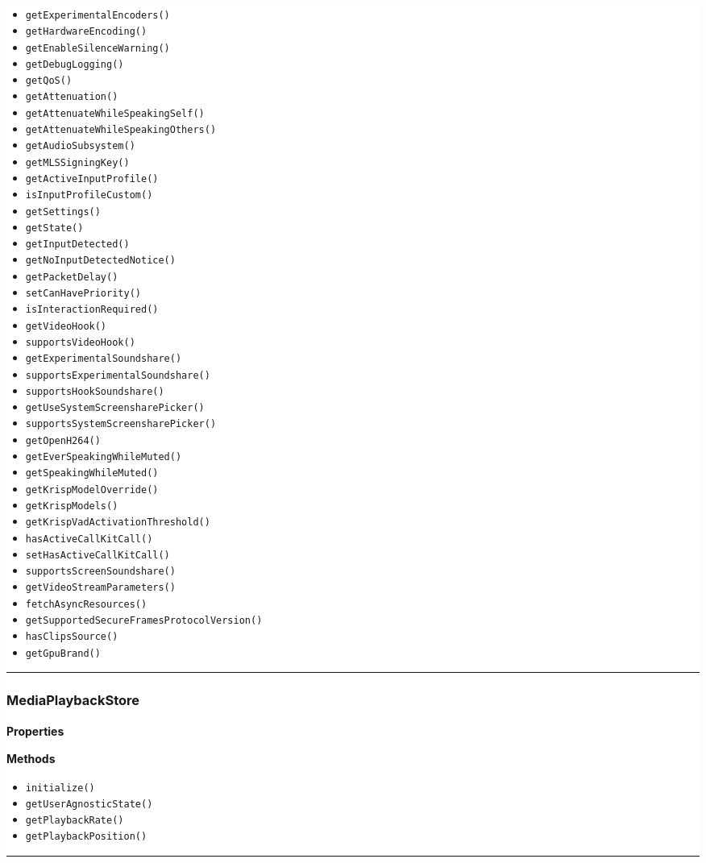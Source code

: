 - `getExperimentalEncoders()`
- `getHardwareEncoding()`
- `getEnableSilenceWarning()`
- `getDebugLogging()`
- `getQoS()`
- `getAttenuation()`
- `getAttenuateWhileSpeakingSelf()`
- `getAttenuateWhileSpeakingOthers()`
- `getAudioSubsystem()`
- `getMLSSigningKey()`
- `getActiveInputProfile()`
- `isInputProfileCustom()`
- `getSettings()`
- `getState()`
- `getInputDetected()`
- `getNoInputDetectedNotice()`
- `getPacketDelay()`
- `setCanHavePriority()`
- `isInteractionRequired()`
- `getVideoHook()`
- `supportsVideoHook()`
- `getExperimentalSoundshare()`
- `supportsExperimentalSoundshare()`
- `supportsHookSoundshare()`
- `getUseSystemScreensharePicker()`
- `supportsSystemScreensharePicker()`
- `getOpenH264()`
- `getEverSpeakingWhileMuted()`
- `getSpeakingWhileMuted()`
- `getKrispModelOverride()`
- `getKrispModels()`
- `getKrispVadActivationThreshold()`
- `hasActiveCallKitCall()`
- `setHasActiveCallKitCall()`
- `supportsScreenSoundshare()`
- `getVideoStreamParameters()`
- `fetchAsyncResources()`
- `getSupportedSecureFramesProtocolVersion()`
- `hasClipsSource()`
- `getGpuBrand()`

---

### MediaPlaybackStore

**Properties**

**Methods**
- `initialize()`
- `getUserAgnosticState()`
- `getPlaybackRate()`
- `getPlaybackPosition()`

---